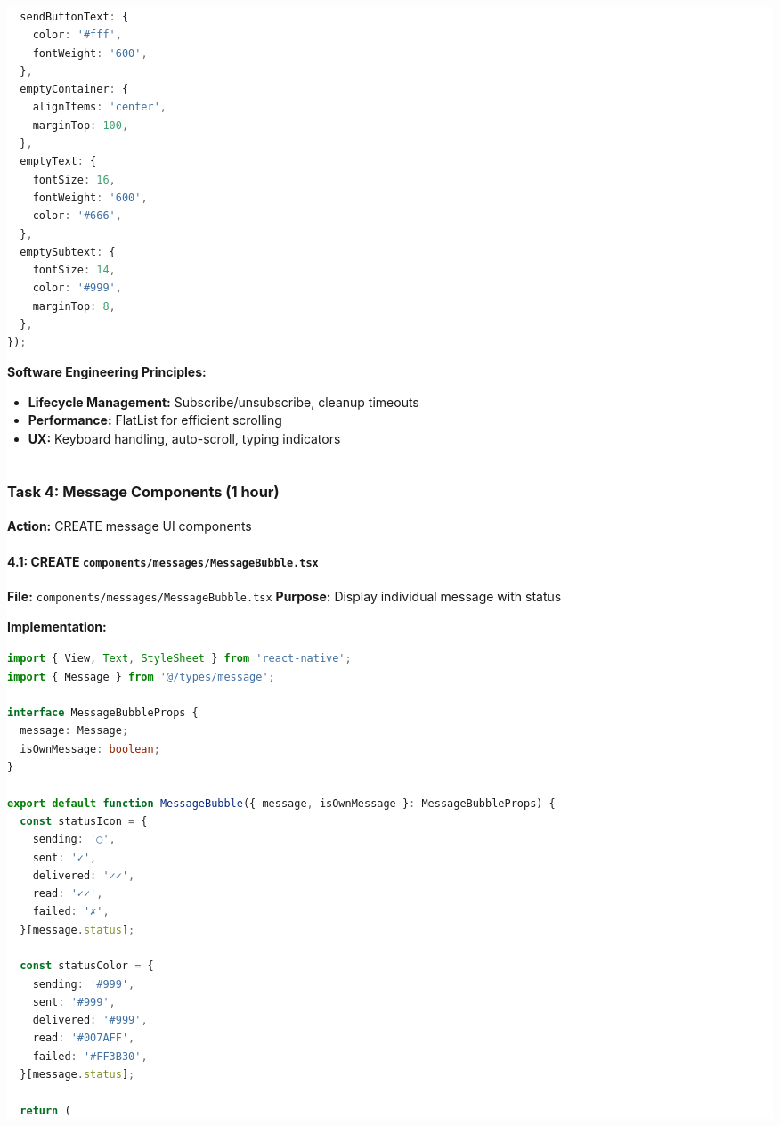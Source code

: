 ```typescript
  sendButtonText: {
    color: '#fff',
    fontWeight: '600',
  },
  emptyContainer: {
    alignItems: 'center',
    marginTop: 100,
  },
  emptyText: {
    fontSize: 16,
    fontWeight: '600',
    color: '#666',
  },
  emptySubtext: {
    fontSize: 14,
    color: '#999',
    marginTop: 8,
  },
});
```

**Software Engineering Principles:**
- **Lifecycle Management:** Subscribe/unsubscribe, cleanup timeouts
- **Performance:** FlatList for efficient scrolling
- **UX:** Keyboard handling, auto-scroll, typing indicators

---

### Task 4: Message Components (1 hour)

**Action:** CREATE message UI components

#### 4.1: CREATE `components/messages/MessageBubble.tsx`

**File:** `components/messages/MessageBubble.tsx`
**Purpose:** Display individual message with status

**Implementation:**
```typescript
import { View, Text, StyleSheet } from 'react-native';
import { Message } from '@/types/message';

interface MessageBubbleProps {
  message: Message;
  isOwnMessage: boolean;
}

export default function MessageBubble({ message, isOwnMessage }: MessageBubbleProps) {
  const statusIcon = {
    sending: '○',
    sent: '✓',
    delivered: '✓✓',
    read: '✓✓',
    failed: '✗',
  }[message.status];

  const statusColor = {
    sending: '#999',
    sent: '#999',
    delivered: '#999',
    read: '#007AFF',
    failed: '#FF3B30',
  }[message.status];

  return (
```